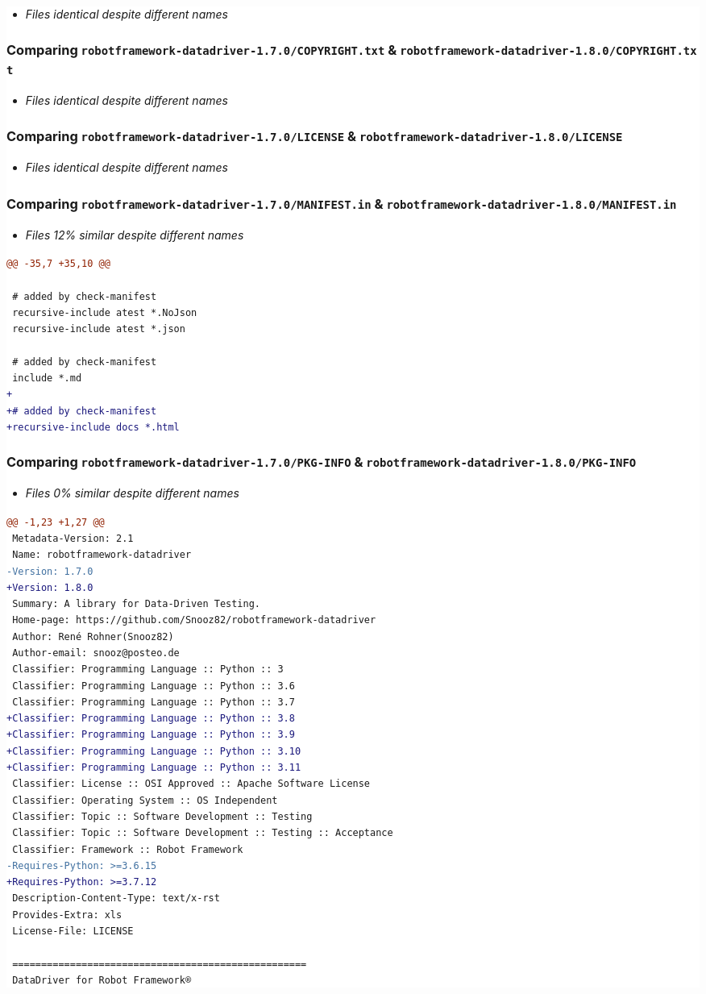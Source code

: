  * *Files identical despite different names*

### Comparing `robotframework-datadriver-1.7.0/COPYRIGHT.txt` & `robotframework-datadriver-1.8.0/COPYRIGHT.txt`

 * *Files identical despite different names*

### Comparing `robotframework-datadriver-1.7.0/LICENSE` & `robotframework-datadriver-1.8.0/LICENSE`

 * *Files identical despite different names*

### Comparing `robotframework-datadriver-1.7.0/MANIFEST.in` & `robotframework-datadriver-1.8.0/MANIFEST.in`

 * *Files 12% similar despite different names*

```diff
@@ -35,7 +35,10 @@
 
 # added by check-manifest
 recursive-include atest *.NoJson
 recursive-include atest *.json
 
 # added by check-manifest
 include *.md
+
+# added by check-manifest
+recursive-include docs *.html
```

### Comparing `robotframework-datadriver-1.7.0/PKG-INFO` & `robotframework-datadriver-1.8.0/PKG-INFO`

 * *Files 0% similar despite different names*

```diff
@@ -1,23 +1,27 @@
 Metadata-Version: 2.1
 Name: robotframework-datadriver
-Version: 1.7.0
+Version: 1.8.0
 Summary: A library for Data-Driven Testing.
 Home-page: https://github.com/Snooz82/robotframework-datadriver
 Author: René Rohner(Snooz82)
 Author-email: snooz@posteo.de
 Classifier: Programming Language :: Python :: 3
 Classifier: Programming Language :: Python :: 3.6
 Classifier: Programming Language :: Python :: 3.7
+Classifier: Programming Language :: Python :: 3.8
+Classifier: Programming Language :: Python :: 3.9
+Classifier: Programming Language :: Python :: 3.10
+Classifier: Programming Language :: Python :: 3.11
 Classifier: License :: OSI Approved :: Apache Software License
 Classifier: Operating System :: OS Independent
 Classifier: Topic :: Software Development :: Testing
 Classifier: Topic :: Software Development :: Testing :: Acceptance
 Classifier: Framework :: Robot Framework
-Requires-Python: >=3.6.15
+Requires-Python: >=3.7.12
 Description-Content-Type: text/x-rst
 Provides-Extra: xls
 License-File: LICENSE
 
 ===================================================
 DataDriver for Robot Framework®
```